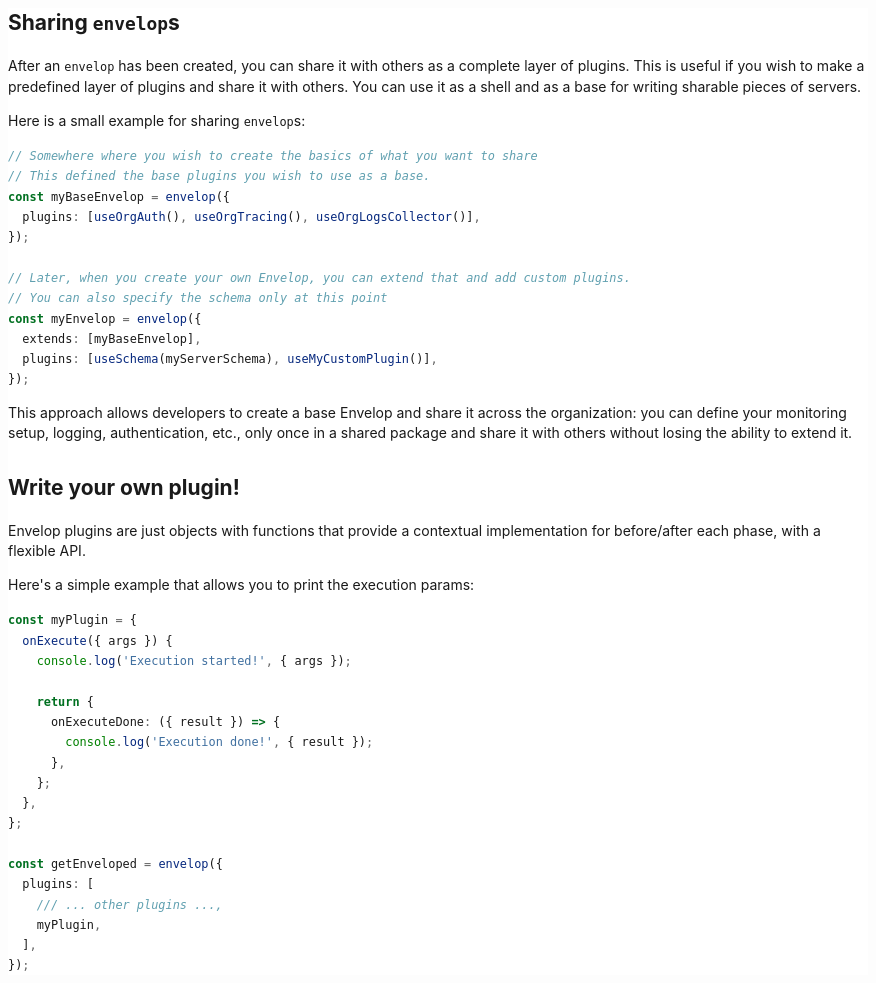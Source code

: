 ## Sharing `envelop`s

After an `envelop` has been created, you can share it with others as a complete layer of plugins. This is useful if you wish to make a predefined layer of plugins and share it with others. You can use it as a shell and as a base for writing sharable pieces of servers.

Here is a small example for sharing `envelop`s:

```ts
// Somewhere where you wish to create the basics of what you want to share
// This defined the base plugins you wish to use as a base.
const myBaseEnvelop = envelop({
  plugins: [useOrgAuth(), useOrgTracing(), useOrgLogsCollector()],
});

// Later, when you create your own Envelop, you can extend that and add custom plugins.
// You can also specify the schema only at this point
const myEnvelop = envelop({
  extends: [myBaseEnvelop],
  plugins: [useSchema(myServerSchema), useMyCustomPlugin()],
});
```

This approach allows developers to create a base Envelop and share it across the organization: you can define your monitoring setup, logging, authentication, etc., only once in a shared package and share it with others without losing the ability to extend it.

## Write your own plugin!

Envelop plugins are just objects with functions that provide a contextual implementation for before/after each phase, with a flexible API.

Here's a simple example that allows you to print the execution params:

```ts
const myPlugin = {
  onExecute({ args }) {
    console.log('Execution started!', { args });

    return {
      onExecuteDone: ({ result }) => {
        console.log('Execution done!', { result });
      },
    };
  },
};

const getEnveloped = envelop({
  plugins: [
    /// ... other plugins ...,
    myPlugin,
  ],
});
```
